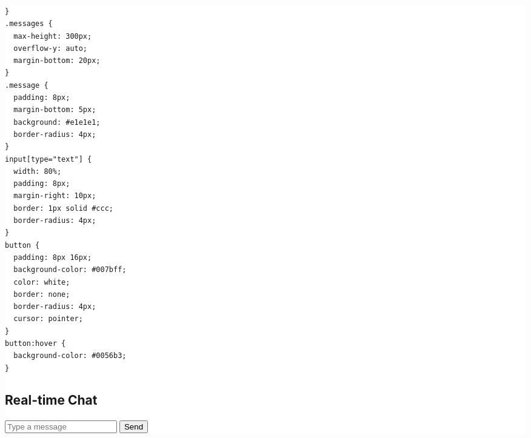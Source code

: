     }
    .messages {
      max-height: 300px;
      overflow-y: auto;
      margin-bottom: 20px;
    }
    .message {
      padding: 8px;
      margin-bottom: 5px;
      background: #e1e1e1;
      border-radius: 4px;
    }
    input[type="text"] {
      width: 80%;
      padding: 8px;
      margin-right: 10px;
      border: 1px solid #ccc;
      border-radius: 4px;
    }
    button {
      padding: 8px 16px;
      background-color: #007bff;
      color: white;
      border: none;
      border-radius: 4px;
      cursor: pointer;
    }
    button:hover {
      background-color: #0056b3;
    }
  </style>
</head>
<body>
  <div class="chat-container">
    <h2>Real-time Chat</h2>
    <div class="messages" id="messages"></div>
    <form id="chat-form">
      <input type="text" id="message" placeholder="Type a message" required />
      <button type="submit">Send</button>
    </form>
  </div>

  
  <script src="/socket.io/socket.io.js"></script>
  <script>
    const socket = io();

    const form = document.getElementById('chat-form');
    const input = document.getElementById('message');
    const messagesContainer = document.getElementById('messages');

    // Listen for incoming messages from the server
    socket.on('chat message', (msg) => {
      const messageElement = document.createElement('div');
      messageElement.classList.add('message');
      messageElement.textContent = msg;
      messagesContainer.appendChild(messageElement);
      messagesContainer.scrollTop = messagesContainer.scrollHeight; // Auto-scroll to bottom
    });
